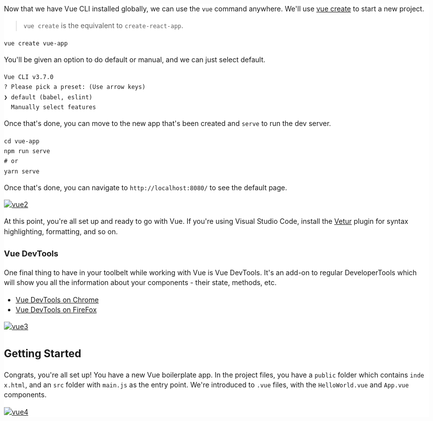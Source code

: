 Now that we have Vue CLI installed globally, we can use the `vue` command anywhere. We'll use [vue create](https://cli.vuejs.org/guide/creating-a-project.html#vue-create) to start a new project.

> `vue create` is the equivalent to `create-react-app`.

```
vue create vue-app
```

You'll be given an option to do default or manual, and we can just select default.

```
Vue CLI v3.7.0
? Please pick a preset: (Use arrow keys)
❯ default (babel, eslint)
  Manually select features
```

Once that's done, you can move to the new app that's been created and `serve` to run the dev server.

```
cd vue-app
npm run serve
# or
yarn serve
```

Once that's done, you can navigate to `http://localhost:8080/` to see the default page.

[![vue2](https://www.taniarascia.com/static/5cd35242c76a022104f9ab8762a0e8e1/a6d36/vue2.png "vue2")](https://www.taniarascia.com/static/5cd35242c76a022104f9ab8762a0e8e1/57f7d/vue2.png)

At this point, you're all set up and ready to go with Vue. If you're using Visual Studio Code, install the [Vetur](https://marketplace.visualstudio.com/items?itemName=octref.vetur) plugin for syntax highlighting, formatting, and so on.

### [](https://www.satyacodes.ml/#vue-devtools)Vue DevTools

One final thing to have in your toolbelt while working with Vue is Vue DevTools. It's an add-on to regular DeveloperTools which will show you all the information about your components - their state, methods, etc.

-   [Vue DevTools on Chrome](https://chrome.google.com/webstore/detail/vuejs-devtools/nhdogjmejiglipccpnnnanhbledajbpd?hl=en)
-   [Vue DevTools on FireFox](https://addons.mozilla.org/en-US/firefox/addon/vue-js-devtools/)

[![vue3](https://www.taniarascia.com/static/d34ebca09bd90df7fe20e5fb4494819a/a6d36/vue3.png "vue3")](https://www.taniarascia.com/static/d34ebca09bd90df7fe20e5fb4494819a/6871f/vue3.png)

[](https://www.satyacodes.ml/#getting-started)Getting Started
----------------------------------------------------------------------------------------

Congrats, you're all set up! You have a new Vue boilerplate app. In the project files, you have a `public` folder which contains `index.html`, and an `src` folder with `main.js` as the entry point. We're introduced to `.vue` files, with the `HelloWorld.vue` and `App.vue` components.

[![vue4](https://www.taniarascia.com/static/5ca780d4da294dbfdbcfb1ce88d04007/a6d36/vue4.png "vue4")](https://www.taniarascia.com/static/5ca780d4da294dbfdbcfb1ce88d04007/4a70a/vue4.png)
